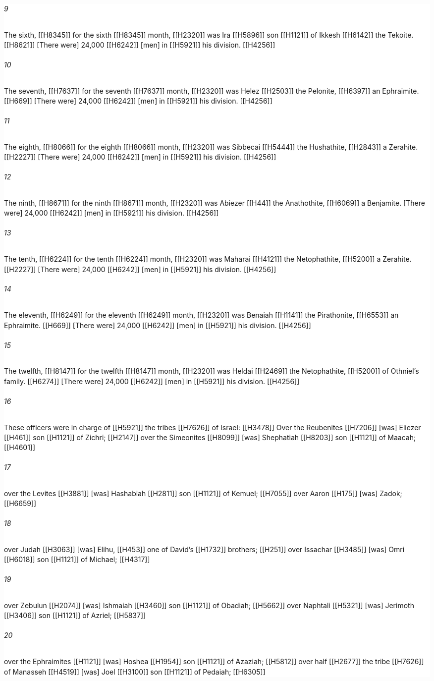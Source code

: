 ###### 9
The sixth, [[H8345]] for the sixth [[H8345]] month, [[H2320]] was Ira [[H5896]] son [[H1121]] of Ikkesh [[H6142]] the Tekoite. [[H8621]] [There were] 24,000 [[H6242]] [men] in [[H5921]] his division. [[H4256]]

###### 10
The seventh, [[H7637]] for the seventh [[H7637]] month, [[H2320]] was Helez [[H2503]] the Pelonite, [[H6397]] an Ephraimite. [[H669]] [There were] 24,000 [[H6242]] [men] in [[H5921]] his division. [[H4256]]

###### 11
The eighth, [[H8066]] for the eighth [[H8066]] month, [[H2320]] was Sibbecai [[H5444]] the Hushathite, [[H2843]] a Zerahite. [[H2227]] [There were] 24,000 [[H6242]] [men] in [[H5921]] his division. [[H4256]]

###### 12
The ninth, [[H8671]] for the ninth [[H8671]] month, [[H2320]] was Abiezer [[H44]] the Anathothite, [[H6069]] a Benjamite.  [There were] 24,000 [[H6242]] [men] in [[H5921]] his division. [[H4256]]

###### 13
The tenth, [[H6224]] for the tenth [[H6224]] month, [[H2320]] was Maharai [[H4121]] the Netophathite, [[H5200]] a Zerahite. [[H2227]] [There were] 24,000 [[H6242]] [men] in [[H5921]] his division. [[H4256]]

###### 14
The eleventh, [[H6249]] for the eleventh [[H6249]] month, [[H2320]] was Benaiah [[H1141]] the Pirathonite, [[H6553]] an Ephraimite. [[H669]] [There were] 24,000 [[H6242]] [men] in [[H5921]] his division. [[H4256]]

###### 15
The twelfth, [[H8147]] for the twelfth [[H8147]] month, [[H2320]] was Heldai [[H2469]] the Netophathite, [[H5200]] of Othniel’s family. [[H6274]] [There were] 24,000 [[H6242]] [men] in [[H5921]] his division. [[H4256]]

###### 16
These officers were in charge of [[H5921]] the tribes [[H7626]] of Israel: [[H3478]] Over the Reubenites [[H7206]] [was] Eliezer [[H461]] son [[H1121]] of Zichri; [[H2147]] over the Simeonites [[H8099]] [was] Shephatiah [[H8203]] son [[H1121]] of Maacah; [[H4601]]

###### 17
over the Levites [[H3881]] [was] Hashabiah [[H2811]] son [[H1121]] of Kemuel; [[H7055]] over Aaron [[H175]] [was] Zadok; [[H6659]]

###### 18
over Judah [[H3063]] [was] Elihu, [[H453]] one of David’s [[H1732]] brothers; [[H251]] over Issachar [[H3485]] [was] Omri [[H6018]] son [[H1121]] of Michael; [[H4317]]

###### 19
over Zebulun [[H2074]] [was] Ishmaiah [[H3460]] son [[H1121]] of Obadiah; [[H5662]] over Naphtali [[H5321]] [was] Jerimoth [[H3406]] son [[H1121]] of Azriel; [[H5837]]

###### 20
over the Ephraimites [[H1121]] [was] Hoshea [[H1954]] son [[H1121]] of Azaziah; [[H5812]] over half [[H2677]] the tribe [[H7626]] of Manasseh [[H4519]] [was] Joel [[H3100]] son [[H1121]] of Pedaiah; [[H6305]]
